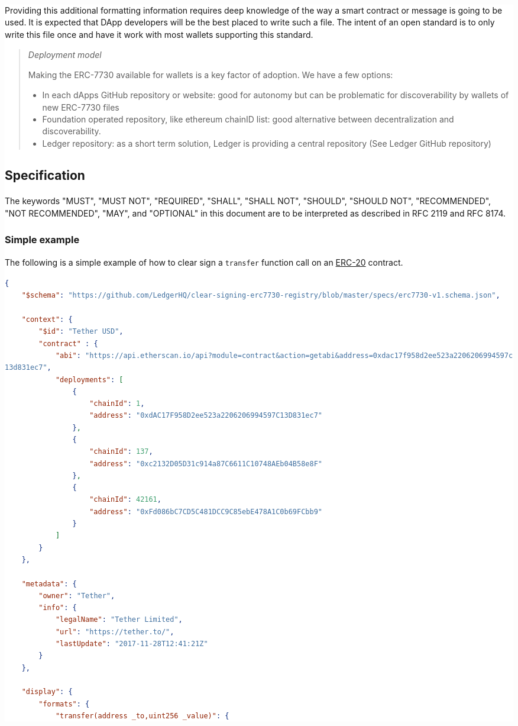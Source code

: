 Providing this additional formatting information requires deep knowledge of the way a smart contract or message is going to be used. It is expected that DApp developers will be the best placed to write such a file. The intent of an open standard is to only write this file once and have it work with most wallets supporting this standard.

> *Deployment model*
> 
> Making the ERC-7730 available for wallets is a key factor of adoption. We have a few options:
> - In each dApps GitHub repository or website: good for autonomy but can be problematic for discoverability by wallets of new ERC-7730 files
> - Foundation operated repository, like ethereum chainID list: good alternative between decentralization and discoverability.
> - Ledger repository: as a short term solution, Ledger is providing a central repository (See Ledger GitHub repository)

## Specification

The keywords "MUST", "MUST NOT", "REQUIRED", "SHALL", "SHALL NOT", "SHOULD", "SHOULD NOT", "RECOMMENDED", "NOT RECOMMENDED", "MAY", and "OPTIONAL" in this document are to be interpreted as described in RFC 2119 and RFC 8174.

### Simple example

The following is a simple example of how to clear sign a `transfer` function call on an [ERC-20](./eip-20.md) contract.

```json
{
    "$schema": "https://github.com/LedgerHQ/clear-signing-erc7730-registry/blob/master/specs/erc7730-v1.schema.json",

    "context": {
        "$id": "Tether USD",
        "contract" : {
            "abi": "https://api.etherscan.io/api?module=contract&action=getabi&address=0xdac17f958d2ee523a2206206994597c13d831ec7",
            "deployments": [ 
                {
                    "chainId": 1,
                    "address": "0xdAC17F958D2ee523a2206206994597C13D831ec7"
                },
                {
                    "chainId": 137,
                    "address": "0xc2132D05D31c914a87C6611C10748AEb04B58e8F"
                },
                {
                    "chainId": 42161,
                    "address": "0xFd086bC7CD5C481DCC9C85ebE478A1C0b69FCbb9"
                }
            ]
        }
    }, 

    "metadata": {
        "owner": "Tether",
        "info": {
            "legalName": "Tether Limited",
            "url": "https://tether.to/",
            "lastUpdate": "2017-11-28T12:41:21Z"  
        }
    },

    "display": {
        "formats": {
            "transfer(address _to,uint256 _value)": {
```
